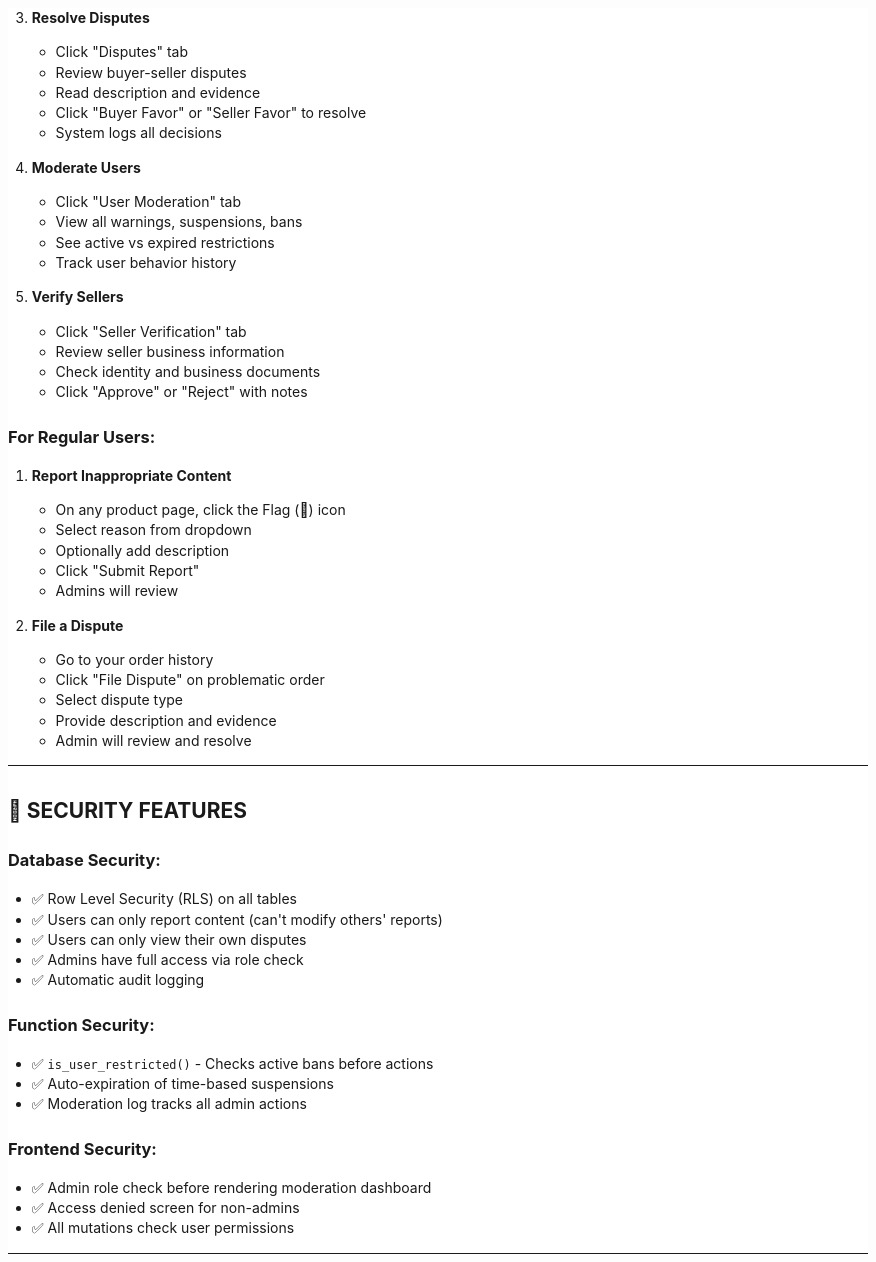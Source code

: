 3. **Resolve Disputes**
   - Click "Disputes" tab
   - Review buyer-seller disputes
   - Read description and evidence
   - Click "Buyer Favor" or "Seller Favor" to resolve
   - System logs all decisions

4. **Moderate Users**
   - Click "User Moderation" tab
   - View all warnings, suspensions, bans
   - See active vs expired restrictions
   - Track user behavior history

5. **Verify Sellers**
   - Click "Seller Verification" tab
   - Review seller business information
   - Check identity and business documents
   - Click "Approve" or "Reject" with notes

### **For Regular Users:**

1. **Report Inappropriate Content**
   - On any product page, click the Flag (🚩) icon
   - Select reason from dropdown
   - Optionally add description
   - Click "Submit Report"
   - Admins will review

2. **File a Dispute**
   - Go to your order history
   - Click "File Dispute" on problematic order
   - Select dispute type
   - Provide description and evidence
   - Admin will review and resolve

---

## 🔐 SECURITY FEATURES

### **Database Security:**
- ✅ Row Level Security (RLS) on all tables
- ✅ Users can only report content (can't modify others' reports)
- ✅ Users can only view their own disputes
- ✅ Admins have full access via role check
- ✅ Automatic audit logging

### **Function Security:**
- ✅ `is_user_restricted()` - Checks active bans before actions
- ✅ Auto-expiration of time-based suspensions
- ✅ Moderation log tracks all admin actions

### **Frontend Security:**
- ✅ Admin role check before rendering moderation dashboard
- ✅ Access denied screen for non-admins
- ✅ All mutations check user permissions

---